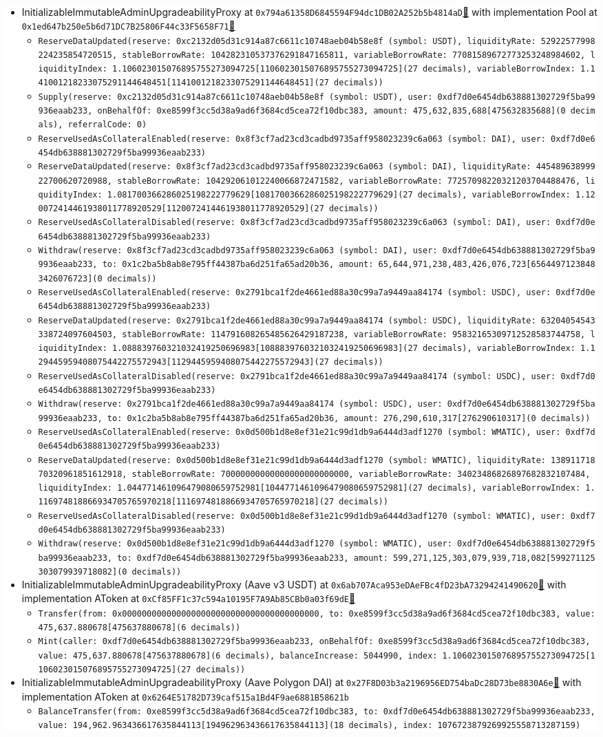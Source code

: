 - InitializableImmutableAdminUpgradeabilityProxy at `0x794a61358D6845594F94dc1DB02A252b5b4814aD`[:ghost:](https://github.com/bgd-labs/aave-address-book "AaveV3Polygon.POOL") with implementation Pool at `0x1ed647b250e5b6d71DC7B25806F44c33F5658F71`[:ghost:](https://github.com/bgd-labs/aave-address-book "AaveV3Polygon.POOL_IMPL")
  - `ReserveDataUpdated(reserve: 0xc2132d05d31c914a87c6611c10748aeb04b58e8f (symbol: USDT), liquidityRate: 52922577998224235854720515, stableBorrowRate: 104282310537376291847165811, variableBorrowRate: 77081589672773253248984602, liquidityIndex: 1.106023015076895755273094725[1106023015076895755273094725](27 decimals), variableBorrowIndex: 1.141001218233075291144648451[1141001218233075291144648451](27 decimals))`
  - `Supply(reserve: 0xc2132d05d31c914a87c6611c10748aeb04b58e8f (symbol: USDT), user: 0xdf7d0e6454db638881302729f5ba99936eaab233, onBehalfOf: 0xe8599f3cc5d38a9ad6f3684cd5cea72f10dbc383, amount: 475,632,835,688[475632835688](0 decimals), referralCode: 0)`
  - `ReserveUsedAsCollateralEnabled(reserve: 0x8f3cf7ad23cd3cadbd9735aff958023239c6a063 (symbol: DAI), user: 0xdf7d0e6454db638881302729f5ba99936eaab233)`
  - `ReserveDataUpdated(reserve: 0x8f3cf7ad23cd3cadbd9735aff958023239c6a063 (symbol: DAI), liquidityRate: 44548963899922700620720988, stableBorrowRate: 104292061012240066872471582, variableBorrowRate: 77257098220321203704488476, liquidityIndex: 1.081700366286025198222779629[1081700366286025198222779629](27 decimals), variableBorrowIndex: 1.120072414461938011778920529[1120072414461938011778920529](27 decimals))`
  - `ReserveUsedAsCollateralDisabled(reserve: 0x8f3cf7ad23cd3cadbd9735aff958023239c6a063 (symbol: DAI), user: 0xdf7d0e6454db638881302729f5ba99936eaab233)`
  - `Withdraw(reserve: 0x8f3cf7ad23cd3cadbd9735aff958023239c6a063 (symbol: DAI), user: 0xdf7d0e6454db638881302729f5ba99936eaab233, to: 0x1c2ba5b8ab8e795ff44387ba6d251fa65ad20b36, amount: 65,644,971,238,483,426,076,723[65644971238483426076723](0 decimals))`
  - `ReserveUsedAsCollateralEnabled(reserve: 0x2791bca1f2de4661ed88a30c99a7a9449aa84174 (symbol: USDC), user: 0xdf7d0e6454db638881302729f5ba99936eaab233)`
  - `ReserveDataUpdated(reserve: 0x2791bca1f2de4661ed88a30c99a7a9449aa84174 (symbol: USDC), liquidityRate: 63204054543338724097604503, stableBorrowRate: 114791608265485626429187238, variableBorrowRate: 95832165309712528583744758, liquidityIndex: 1.088839760321032419250696983[1088839760321032419250696983](27 decimals), variableBorrowIndex: 1.129445959408075442275572943[1129445959408075442275572943](27 decimals))`
  - `ReserveUsedAsCollateralDisabled(reserve: 0x2791bca1f2de4661ed88a30c99a7a9449aa84174 (symbol: USDC), user: 0xdf7d0e6454db638881302729f5ba99936eaab233)`
  - `Withdraw(reserve: 0x2791bca1f2de4661ed88a30c99a7a9449aa84174 (symbol: USDC), user: 0xdf7d0e6454db638881302729f5ba99936eaab233, to: 0x1c2ba5b8ab8e795ff44387ba6d251fa65ad20b36, amount: 276,290,610,317[276290610317](0 decimals))`
  - `ReserveUsedAsCollateralEnabled(reserve: 0x0d500b1d8e8ef31e21c99d1db9a6444d3adf1270 (symbol: WMATIC), user: 0xdf7d0e6454db638881302729f5ba99936eaab233)`
  - `ReserveDataUpdated(reserve: 0x0d500b1d8e8ef31e21c99d1db9a6444d3adf1270 (symbol: WMATIC), liquidityRate: 13891171870320961851612918, stableBorrowRate: 70000000000000000000000000, variableBorrowRate: 34023486826897682832107484, liquidityIndex: 1.044771461096479080659752981[1044771461096479080659752981](27 decimals), variableBorrowIndex: 1.116974818866934705765970218[1116974818866934705765970218](27 decimals))`
  - `ReserveUsedAsCollateralDisabled(reserve: 0x0d500b1d8e8ef31e21c99d1db9a6444d3adf1270 (symbol: WMATIC), user: 0xdf7d0e6454db638881302729f5ba99936eaab233)`
  - `Withdraw(reserve: 0x0d500b1d8e8ef31e21c99d1db9a6444d3adf1270 (symbol: WMATIC), user: 0xdf7d0e6454db638881302729f5ba99936eaab233, to: 0xdf7d0e6454db638881302729f5ba99936eaab233, amount: 599,271,125,303,079,939,718,082[599271125303079939718082](0 decimals))`
- InitializableImmutableAdminUpgradeabilityProxy (Aave v3 USDT) at `0x6ab707Aca953eDAeFBc4fD23bA73294241490620`[:ghost:](https://github.com/bgd-labs/aave-address-book "AaveV3Polygon.ASSETS.USDT.A_TOKEN") with implementation AToken at `0xCf85FF1c37c594a10195F7A9Ab85CBb0a03f69dE`[:ghost:](https://github.com/bgd-labs/aave-address-book "AaveV3Polygon.DEFAULT_A_TOKEN_IMPL_REV_2")
  - `Transfer(from: 0x0000000000000000000000000000000000000000, to: 0xe8599f3cc5d38a9ad6f3684cd5cea72f10dbc383, value: 475,637.880678[475637880678](6 decimals))`
  - `Mint(caller: 0xdf7d0e6454db638881302729f5ba99936eaab233, onBehalfOf: 0xe8599f3cc5d38a9ad6f3684cd5cea72f10dbc383, value: 475,637.880678[475637880678](6 decimals), balanceIncrease: 5044990, index: 1.106023015076895755273094725[1106023015076895755273094725](27 decimals))`
- InitializableImmutableAdminUpgradeabilityProxy (Aave Polygon DAI) at `0x27F8D03b3a2196956ED754baDc28D73be8830A6e`[:ghost:](https://github.com/bgd-labs/aave-address-book "AaveV2Polygon.ASSETS.DAI.A_TOKEN") with implementation AToken at `0x6264E51782D739caf515a1Bd4F9ae6881B58621b`
  - `BalanceTransfer(from: 0xe8599f3cc5d38a9ad6f3684cd5cea72f10dbc383, to: 0xdf7d0e6454db638881302729f5ba99936eaab233, value: 194,962.963436617635844113[194962963436617635844113](18 decimals), index: 1076723879269925558713287159)`